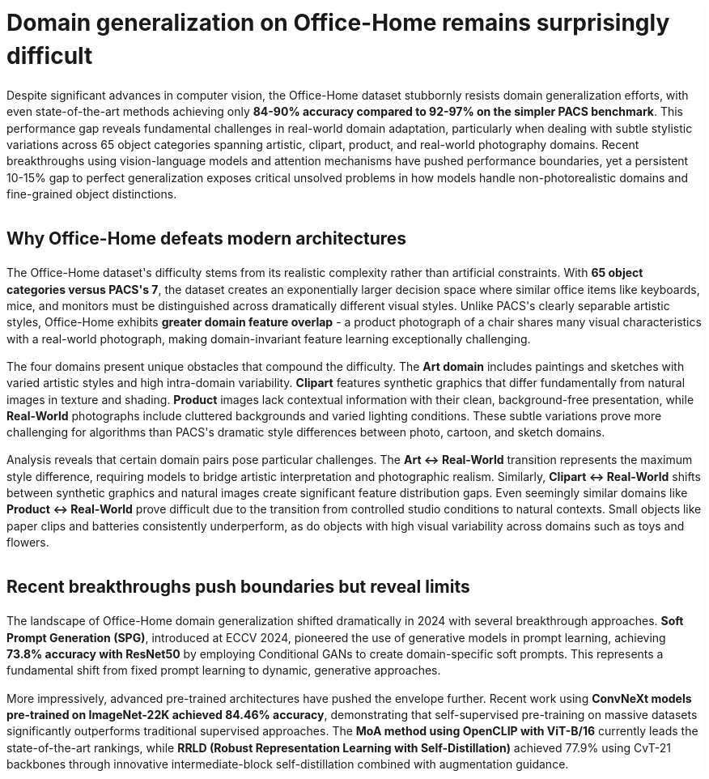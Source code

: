# Domain generalization on Office-Home remains surprisingly difficult

Despite significant advances in computer vision, the Office-Home dataset stubbornly resists domain generalization efforts, with even state-of-the-art methods achieving only **84-90% accuracy compared to 92-97% on the simpler PACS benchmark**. This performance gap reveals fundamental challenges in real-world domain adaptation, particularly when dealing with subtle stylistic variations across 65 object categories spanning artistic, clipart, product, and real-world photography domains. Recent breakthroughs using vision-language models and attention mechanisms have pushed performance boundaries, yet a persistent 10-15% gap to perfect generalization exposes critical unsolved problems in how models handle non-photorealistic domains and fine-grained object distinctions.

## Why Office-Home defeats modern architectures

The Office-Home dataset's difficulty stems from its realistic complexity rather than artificial constraints. With **65 object categories versus PACS's 7**, the dataset creates an exponentially larger decision space where similar office items like keyboards, mice, and monitors must be distinguished across dramatically different visual styles. Unlike PACS's clearly separable artistic styles, Office-Home exhibits **greater domain feature overlap** - a product photograph of a chair shares many visual characteristics with a real-world photograph, making domain-invariant feature learning exceptionally challenging.

The four domains present unique obstacles that compound the difficulty. The **Art domain** includes paintings and sketches with varied artistic styles and high intra-domain variability. **Clipart** features synthetic graphics that differ fundamentally from natural images in texture and shading. **Product** images lack contextual information with their clean, background-free presentation, while **Real-World** photographs include cluttered backgrounds and varied lighting conditions. These subtle variations prove more challenging for algorithms than PACS's dramatic style differences between photo, cartoon, and sketch domains.

Analysis reveals that certain domain pairs pose particular challenges. The **Art ↔ Real-World** transition represents the maximum style difference, requiring models to bridge artistic interpretation and photographic realism. Similarly, **Clipart ↔ Real-World** shifts between synthetic graphics and natural images create significant feature distribution gaps. Even seemingly similar domains like **Product ↔ Real-World** prove difficult due to the transition from controlled studio conditions to natural contexts. Small objects like paper clips and batteries consistently underperform, as do objects with high visual variability across domains such as toys and flowers.

## Recent breakthroughs push boundaries but reveal limits

The landscape of Office-Home domain generalization shifted dramatically in 2024 with several breakthrough approaches. **Soft Prompt Generation (SPG)**, introduced at ECCV 2024, pioneered the use of generative models in prompt learning, achieving **73.8% accuracy with ResNet50** by employing Conditional GANs to create domain-specific soft prompts. This represents a fundamental shift from fixed prompt learning to dynamic, generative approaches.

More impressively, advanced pre-trained architectures have pushed the envelope further. Recent work using **ConvNeXt models pre-trained on ImageNet-22K achieved 84.46% accuracy**, demonstrating that self-supervised pre-training on massive datasets significantly outperforms traditional supervised approaches. The **MoA method using OpenCLIP with ViT-B/16** currently leads the state-of-the-art rankings, while **RRLD (Robust Representation Learning with Self-Distillation)** achieved 77.9% using CvT-21 backbones through innovative intermediate-block self-distillation combined with augmentation guidance.
